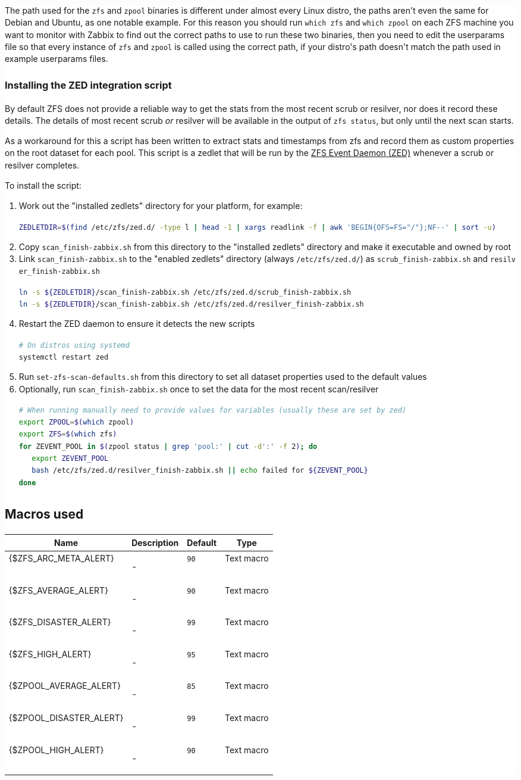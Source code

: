 The path used for the `zfs` and `zpool` binaries is different under almost every Linux distro, the paths aren't even the same for Debian and Ubuntu, as one notable example. For this reason you should run `which zfs` and `which zpool` on each ZFS machine you want to monitor with Zabbix to find out the correct paths to use to run these two binaries, then you need to edit the userparams file so that every instance of `zfs` and `zpool` is called using the correct path, if your distro's path doesn't match the path used in example userparams files.

### Installing the ZED integration script

By default ZFS does not provide a reliable way to get the stats from the most recent scrub or resilver, nor does it record these details. The details of most recent scrub _or_ resilver will be available in the output of `zfs status`, but only until the next scan starts.

As a workaround for this a script has been written to extract stats and timestamps from zfs and record them as custom properties on the root dataset for each pool. This script is a zedlet that will be run by the [ZFS Event Daemon (ZED)](https://openzfs.github.io/openzfs-docs/man/master/8/zed.8.html) whenever a scrub or resilver completes.

To install the script:

1. Work out the "installed zedlets" directory for your platform, for example:
   ``` bash
   ZEDLETDIR=$(find /etc/zfs/zed.d/ -type l | head -1 | xargs readlink -f | awk 'BEGIN{OFS=FS="/"};NF--' | sort -u)
   ```
1. Copy `scan_finish-zabbix.sh` from this directory to the "installed zedlets" directory and make it executable and owned by root
1. Link `scan_finish-zabbix.sh` to the "enabled zedlets" directory (always `/etc/zfs/zed.d/`) as `scrub_finish-zabbix.sh` and `resilver_finish-zabbix.sh`
   ``` bash
   ln -s ${ZEDLETDIR}/scan_finish-zabbix.sh /etc/zfs/zed.d/scrub_finish-zabbix.sh
   ln -s ${ZEDLETDIR}/scan_finish-zabbix.sh /etc/zfs/zed.d/resilver_finish-zabbix.sh
   ```
1. Restart the ZED daemon to ensure it detects the new scripts
   ``` bash
   # On distros using systemd
   systemctl restart zed
   ```
1. Run `set-zfs-scan-defaults.sh` from this directory to set all dataset properties used to the default values
1. Optionally, run `scan_finish-zabbix.sh` once to set the data for the most recent scan/resilver
   ``` bash
   # When running manually need to provide values for variables (usually these are set by zed)
   export ZPOOL=$(which zpool)
   export ZFS=$(which zfs)
   for ZEVENT_POOL in $(zpool status | grep 'pool:' | cut -d':' -f 2); do
      export ZEVENT_POOL
      bash /etc/zfs/zed.d/resilver_finish-zabbix.sh || echo failed for ${ZEVENT_POOL}
   done
   ```

## Macros used

|Name|Description|Default|Type|
|----|-----------|-------|----|
|{$ZFS_ARC_META_ALERT}|<p>-</p>|`90`|Text macro|
|{$ZFS_AVERAGE_ALERT}|<p>-</p>|`90`|Text macro|
|{$ZFS_DISASTER_ALERT}|<p>-</p>|`99`|Text macro|
|{$ZFS_HIGH_ALERT}|<p>-</p>|`95`|Text macro|
|{$ZPOOL_AVERAGE_ALERT}|<p>-</p>|`85`|Text macro|
|{$ZPOOL_DISASTER_ALERT}|<p>-</p>|`99`|Text macro|
|{$ZPOOL_HIGH_ALERT}|<p>-</p>|`90`|Text macro|